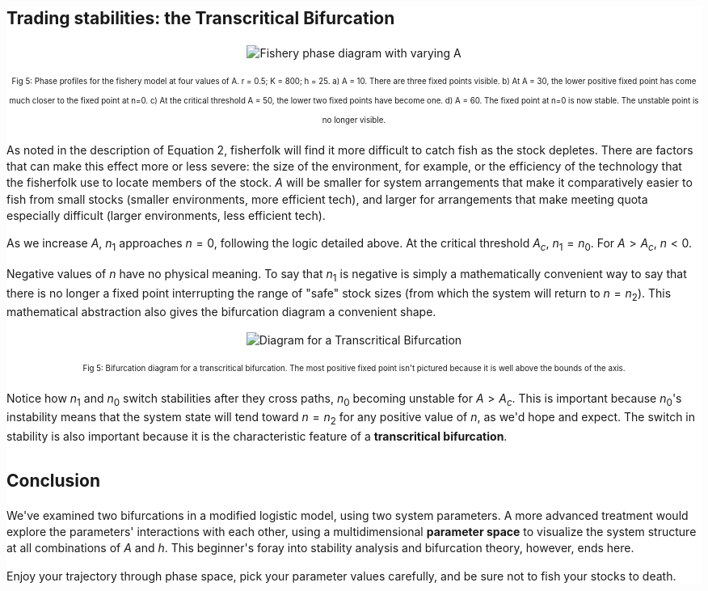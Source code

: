 ## Trading stabilities: the Transcritical Bifurcation

<center>

![Fishery phase diagram with varying A](diagrams_A.png)

<sub><sup>Fig 5: Phase profiles for the fishery model at four values of A. r = 0.5; K = 800; h = 25. a) A = 10. There are three fixed points visible. b) At A = 30, the lower positive fixed point has come much closer to the fixed point at n=0. c) At the critical threshold A = 50, the lower two fixed points have become one. d) A = 60. The fixed point at n=0 is now stable. The unstable point is no longer visible.</sup></sub>
</center>

As noted in the description of Equation 2, fisherfolk will find it more difficult to catch fish as the stock depletes. There are factors that can make this effect more or less severe: the size of the environment, for example, or the efficiency of the technology that the fisherfolk use to locate members of the stock. $A$ will be smaller for system arrangements that make it comparatively easier to fish from small stocks (smaller environments, more efficient tech), and larger for arrangements that make meeting quota especially difficult (larger environments, less efficient tech). 

As we increase $A$, $n_{1}$ approaches $n=0$, following the logic detailed above. At the critical threshold $A_{c}$, $n_{1}=n_{0}$. For $A>A_{c}$, $n<0$.

Negative values of $n$ have no physical meaning. To say that $n_{1}$ is negative is simply a mathematically convenient way to say that there is no longer a fixed point interrupting the range of "safe" stock sizes (from which the system will return to $n=n_{2}$). This mathematical abstraction also gives the bifurcation diagram a convenient shape.

<center>

![Diagram for a Transcritical Bifurcation](tc_bifurcation.png)

<sub><sup>Fig 5: Bifurcation diagram for a transcritical bifurcation. The most positive fixed point isn't pictured because it is well above the bounds of the axis.</sup></sub>

</center>

Notice how $n_{1}$ and $n_{0}$ switch stabilities after they cross paths, $n_{0}$ becoming unstable for $A>A_{c}$. This is important because $n_{0}$'s instability means that the system state will tend toward $n=n_{2}$ for any positive value of $n$, as we'd hope and expect. The switch in stability is also important because it is the characteristic feature of a **transcritical bifurcation**.

## Conclusion

We've examined two bifurcations in a modified logistic model, using two system parameters. A more advanced treatment would explore the parameters' interactions with each other, using a multidimensional **parameter space** to visualize the system structure at all combinations of $A$ and $h$. This beginner's foray into stability analysis and bifurcation theory, however, ends here. 

Enjoy your trajectory through phase space, pick your parameter values carefully, and be sure not to fish your stocks to death.